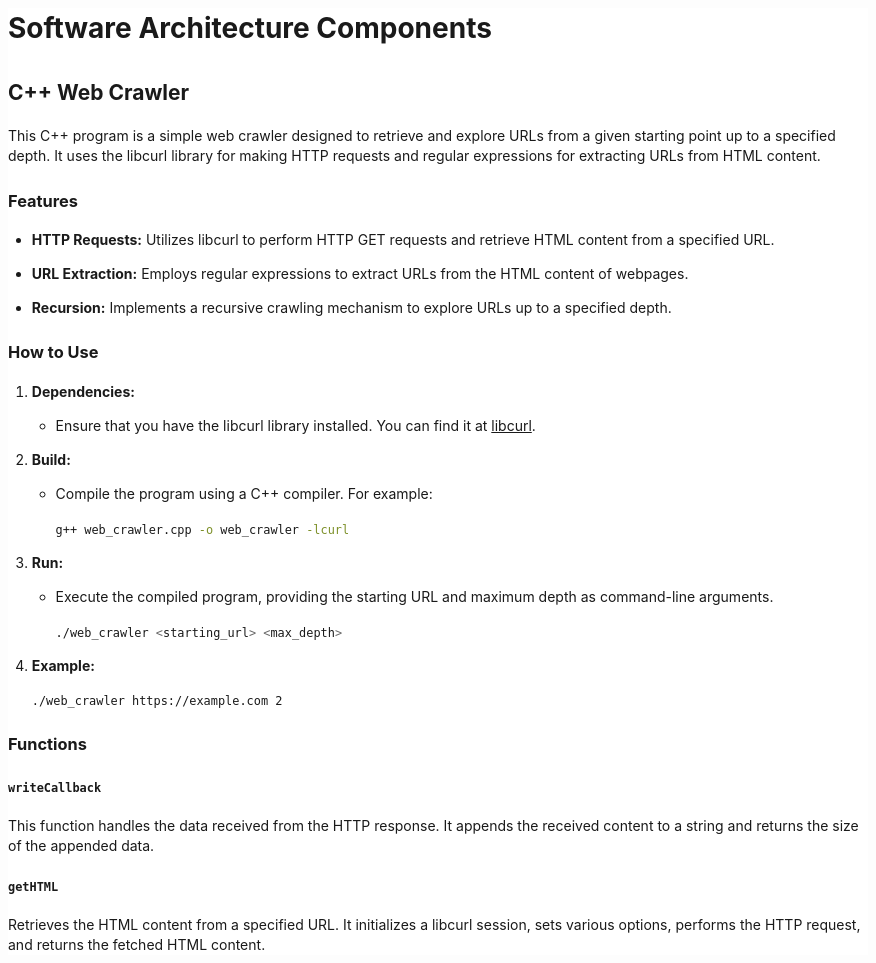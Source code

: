 
# Software Architecture Components

## C++ Web Crawler

This C++ program is a simple web crawler designed to retrieve and explore URLs from a given starting point up to a specified depth. It uses the libcurl library for making HTTP requests and regular expressions for extracting URLs from HTML content.

### Features

- **HTTP Requests:** Utilizes libcurl to perform HTTP GET requests and retrieve HTML content from a specified URL.

- **URL Extraction:** Employs regular expressions to extract URLs from the HTML content of webpages.

- **Recursion:** Implements a recursive crawling mechanism to explore URLs up to a specified depth.

### How to Use

1. **Dependencies:**
    - Ensure that you have the libcurl library installed. You can find it at [libcurl](https://curl.se/).

2. **Build:**
    - Compile the program using a C++ compiler. For example:
      ```bash
      g++ web_crawler.cpp -o web_crawler -lcurl
      ```

3. **Run:**
    - Execute the compiled program, providing the starting URL and maximum depth as command-line arguments.
      ```bash
      ./web_crawler <starting_url> <max_depth>
      ```

4. **Example:**
    ```bash
    ./web_crawler https://example.com 2
    ```

### Functions

#### `writeCallback`

This function handles the data received from the HTTP response. It appends the received content to a string and returns the size of the appended data.

#### `getHTML`

Retrieves the HTML content from a specified URL. It initializes a libcurl session, sets various options, performs the HTTP request, and returns the fetched HTML content.

